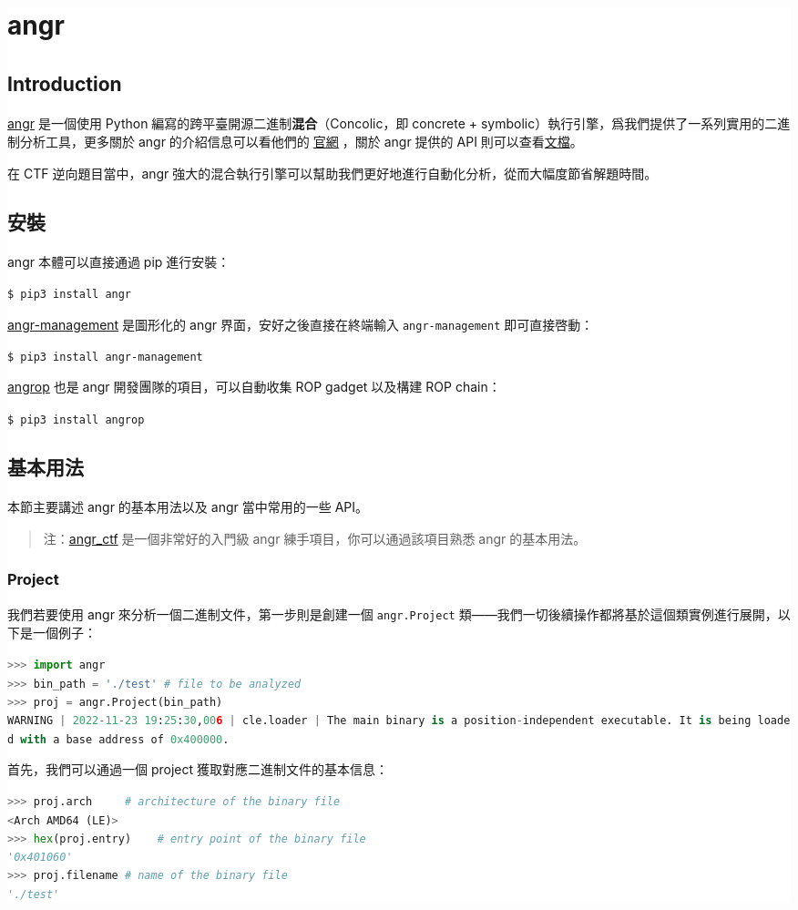 # angr 

## Introduction

[angr](https://github.com/angr/angr) 是一個使用 Python 編寫的跨平臺開源二進制**混合**（Concolic，即 concrete + symbolic）執行引擎，爲我們提供了一系列實用的二進制分析工具，更多關於 angr 的介紹信息可以看他們的 [官網](https://angr.io) ，關於 angr 提供的 API 則可以查看[文檔](https://api.angr.io/)。

在 CTF 逆向題目當中，angr 強大的混合執行引擎可以幫助我們更好地進行自動化分析，從而大幅度節省解題時間。

## 安裝

angr 本體可以直接通過 pip 進行安裝：

```shell
$ pip3 install angr
```

[angr-management](https://github.com/angr/angr-management) 是圖形化的 angr 界面，安好之後直接在終端輸入 `angr-management` 即可直接啓動：

```shell
$ pip3 install angr-management
```

[angrop](https://github.com/angr/angrop) 也是 angr 開發團隊的項目，可以自動收集 ROP gadget 以及構建 ROP chain：

```shell
$ pip3 install angrop
```

## 基本用法

本節主要講述 angr 的基本用法以及 angr 當中常用的一些 API。

> 注：[angr_ctf](https://github.com/jakespringer/angr_ctf) 是一個非常好的入門級 angr 練手項目，你可以通過該項目熟悉 angr 的基本用法。

### Project

我們若要使用 angr 來分析一個二進制文件，第一步則是創建一個 `angr.Project` 類——我們一切後續操作都將基於這個類實例進行展開，以下是一個例子：

```python
>>> import angr
>>> bin_path = './test' # file to be analyzed
>>> proj = angr.Project(bin_path)
WARNING | 2022-11-23 19:25:30,006 | cle.loader | The main binary is a position-independent executable. It is being loaded with a base address of 0x400000.
```

首先，我們可以通過一個 project 獲取對應二進制文件的基本信息：

```python
>>> proj.arch     # architecture of the binary file
<Arch AMD64 (LE)>
>>> hex(proj.entry)    # entry point of the binary file
'0x401060'
>>> proj.filename # name of the binary file
'./test'
```
